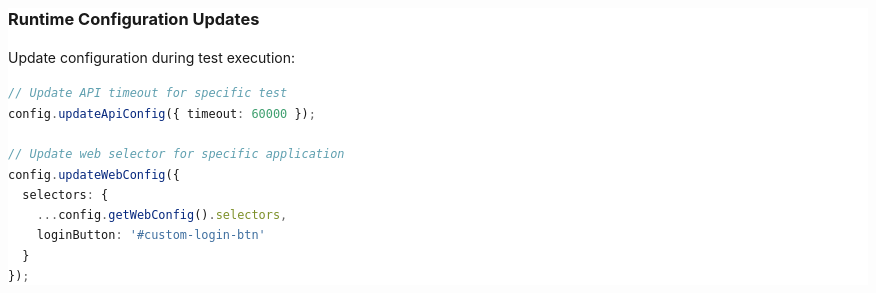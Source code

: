 ### Runtime Configuration Updates
Update configuration during test execution:

```typescript
// Update API timeout for specific test
config.updateApiConfig({ timeout: 60000 });

// Update web selector for specific application
config.updateWebConfig({ 
  selectors: { 
    ...config.getWebConfig().selectors,
    loginButton: '#custom-login-btn' 
  }
});
```
